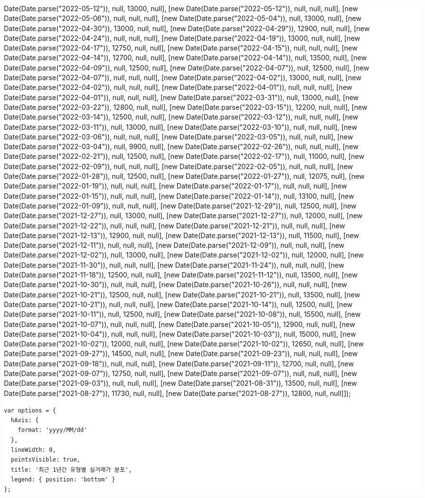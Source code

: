 Date(Date.parse("2022-05-12")), null, 13000, null], [new Date(Date.parse("2022-05-12")), null, null, null], [new Date(Date.parse("2022-05-06")), null, null, null], [new Date(Date.parse("2022-05-04")), null, 13000, null], [new Date(Date.parse("2022-04-30")), 13000, null, null], [new Date(Date.parse("2022-04-29")), 12900, null, null], [new Date(Date.parse("2022-04-24")), null, null, null], [new Date(Date.parse("2022-04-19")), 13000, null, null], [new Date(Date.parse("2022-04-17")), 12750, null, null], [new Date(Date.parse("2022-04-15")), null, null, null], [new Date(Date.parse("2022-04-14")), 12700, null, null], [new Date(Date.parse("2022-04-14")), null, 13500, null], [new Date(Date.parse("2022-04-09")), null, 12500, null], [new Date(Date.parse("2022-04-07")), null, 12500, null], [new Date(Date.parse("2022-04-07")), null, null, null], [new Date(Date.parse("2022-04-02")), 13000, null, null], [new Date(Date.parse("2022-04-02")), null, null, null], [new Date(Date.parse("2022-04-01")), null, null, null], [new Date(Date.parse("2022-04-01")), null, null, null], [new Date(Date.parse("2022-03-31")), null, 13000, null], [new Date(Date.parse("2022-03-22")), 12800, null, null], [new Date(Date.parse("2022-03-15")), 12200, null, null], [new Date(Date.parse("2022-03-14")), 12500, null, null], [new Date(Date.parse("2022-03-12")), null, null, null], [new Date(Date.parse("2022-03-11")), null, 13000, null], [new Date(Date.parse("2022-03-10")), null, null, null], [new Date(Date.parse("2022-03-06")), null, null, null], [new Date(Date.parse("2022-03-05")), null, null, null], [new Date(Date.parse("2022-03-04")), null, 9900, null], [new Date(Date.parse("2022-02-26")), null, null, null], [new Date(Date.parse("2022-02-21")), null, 12500, null], [new Date(Date.parse("2022-02-17")), null, 11000, null], [new Date(Date.parse("2022-02-09")), null, null, null], [new Date(Date.parse("2022-02-05")), null, null, null], [new Date(Date.parse("2022-01-28")), null, 12500, null], [new Date(Date.parse("2022-01-27")), null, 12075, null], [new Date(Date.parse("2022-01-19")), null, null, null], [new Date(Date.parse("2022-01-17")), null, null, null], [new Date(Date.parse("2022-01-15")), null, null, null], [new Date(Date.parse("2022-01-14")), null, 13100, null], [new Date(Date.parse("2022-01-09")), null, null, null], [new Date(Date.parse("2021-12-29")), null, 12500, null], [new Date(Date.parse("2021-12-27")), null, 13000, null], [new Date(Date.parse("2021-12-27")), null, 12000, null], [new Date(Date.parse("2021-12-22")), null, null, null], [new Date(Date.parse("2021-12-21")), null, null, null], [new Date(Date.parse("2021-12-13")), 12900, null, null], [new Date(Date.parse("2021-12-13")), null, 11500, null], [new Date(Date.parse("2021-12-11")), null, null, null], [new Date(Date.parse("2021-12-09")), null, null, null], [new Date(Date.parse("2021-12-02")), null, 13000, null], [new Date(Date.parse("2021-12-02")), null, 12000, null], [new Date(Date.parse("2021-11-30")), null, null, null], [new Date(Date.parse("2021-11-24")), null, null, null], [new Date(Date.parse("2021-11-18")), 12500, null, null], [new Date(Date.parse("2021-11-12")), null, 13500, null], [new Date(Date.parse("2021-10-30")), null, null, null], [new Date(Date.parse("2021-10-26")), null, null, null], [new Date(Date.parse("2021-10-21")), 12500, null, null], [new Date(Date.parse("2021-10-21")), null, 13500, null], [new Date(Date.parse("2021-10-21")), null, null, null], [new Date(Date.parse("2021-10-14")), null, 12500, null], [new Date(Date.parse("2021-10-11")), null, 12500, null], [new Date(Date.parse("2021-10-08")), null, 15500, null], [new Date(Date.parse("2021-10-07")), null, null, null], [new Date(Date.parse("2021-10-05")), 12900, null, null], [new Date(Date.parse("2021-10-04")), null, null, null], [new Date(Date.parse("2021-10-03")), null, 15000, null], [new Date(Date.parse("2021-10-02")), 12000, null, null], [new Date(Date.parse("2021-10-02")), 12650, null, null], [new Date(Date.parse("2021-09-27")), 14500, null, null], [new Date(Date.parse("2021-09-23")), null, null, null], [new Date(Date.parse("2021-09-18")), null, null, null], [new Date(Date.parse("2021-09-11")), 12700, null, null], [new Date(Date.parse("2021-09-07")), 12750, null, null], [new Date(Date.parse("2021-09-07")), null, null, null], [new Date(Date.parse("2021-09-03")), null, null, null], [new Date(Date.parse("2021-08-31")), 13500, null, null], [new Date(Date.parse("2021-08-27")), 11730, null, null], [new Date(Date.parse("2021-08-27")), 12800, null, null]]);

    var options = {
      hAxis: {
        format: 'yyyy/MM/dd'
      },    
      lineWidth: 0,
      pointsVisible: true,    
      title: '최근 1년간 유형별 실거래가 분포',
      legend: { position: 'bottom' }
    };

